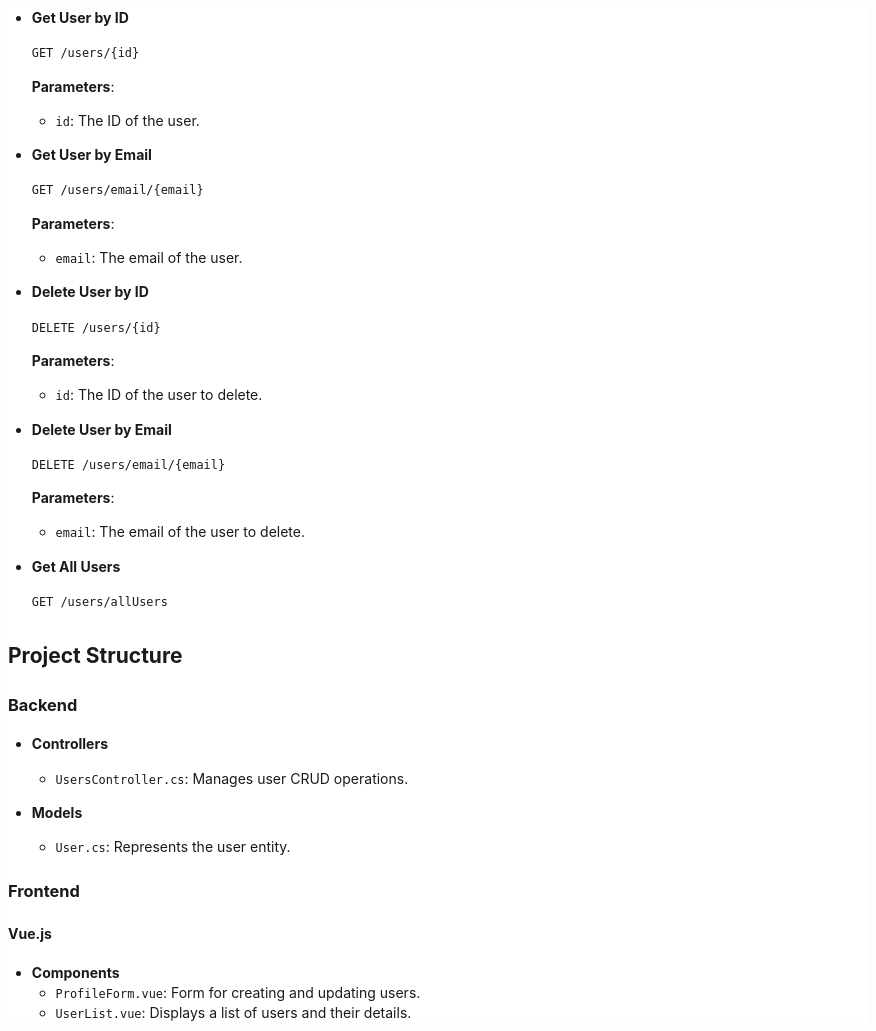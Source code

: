 - **Get User by ID**

  ```http
  GET /users/{id}
  ```

  **Parameters**:
  - `id`: The ID of the user.

- **Get User by Email**

  ```http
  GET /users/email/{email}
  ```

  **Parameters**:
  - `email`: The email of the user.

- **Delete User by ID**

  ```http
  DELETE /users/{id}
  ```

  **Parameters**:
  - `id`: The ID of the user to delete.

- **Delete User by Email**

  ```http
  DELETE /users/email/{email}
  ```

  **Parameters**:
  - `email`: The email of the user to delete.

- **Get All Users**

  ```http
  GET /users/allUsers
  ```

## Project Structure

### Backend

- **Controllers**
  - `UsersController.cs`: Manages user CRUD operations.

- **Models**
  - `User.cs`: Represents the user entity.

### Frontend

#### Vue.js

- **Components**
  - `ProfileForm.vue`: Form for creating and updating users.
  - `UserList.vue`: Displays a list of users and their details.
